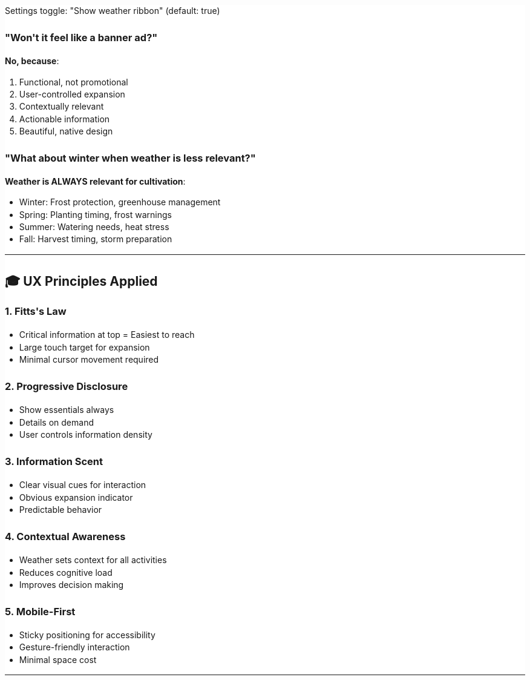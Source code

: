 Settings toggle: "Show weather ribbon" (default: true)

### "Won't it feel like a banner ad?"

**No, because**:
1. Functional, not promotional
2. User-controlled expansion
3. Contextually relevant
4. Actionable information
5. Beautiful, native design

### "What about winter when weather is less relevant?"

**Weather is ALWAYS relevant for cultivation**:
- Winter: Frost protection, greenhouse management
- Spring: Planting timing, frost warnings
- Summer: Watering needs, heat stress
- Fall: Harvest timing, storm preparation

---

## 🎓 UX Principles Applied

### 1. **Fitts's Law**
- Critical information at top = Easiest to reach
- Large touch target for expansion
- Minimal cursor movement required

### 2. **Progressive Disclosure**
- Show essentials always
- Details on demand
- User controls information density

### 3. **Information Scent**
- Clear visual cues for interaction
- Obvious expansion indicator
- Predictable behavior

### 4. **Contextual Awareness**
- Weather sets context for all activities
- Reduces cognitive load
- Improves decision making

### 5. **Mobile-First**
- Sticky positioning for accessibility
- Gesture-friendly interaction
- Minimal space cost

---
